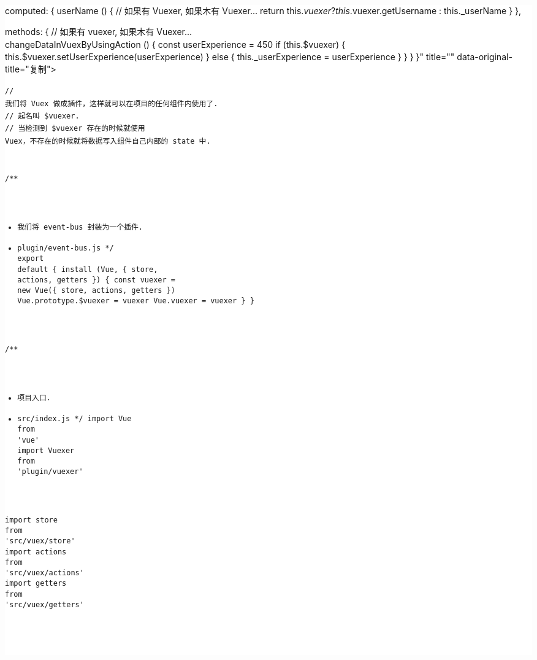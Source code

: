   computed: {
    userName () {
      // 如果有 Vuexer, 如果木有 Vuexer...
      return this.$vuexer
        ? this.$vuexer.getUsername
        : this._userName
    }
  },

  methods: {
    // 如果有 vuexer, 如果木有 Vuexer...    
    changeDataInVuexByUsingAction () {
      const userExperience = 450
      if (this.$vuexer) {
        this.$vuexer.setUserExperience(userExperience)
      } else {
        this._userExperience = userExperience
      }
    }
  }
}" title="" data-original-title="复制"></span>
      <span type="button" class="saveToNote code-tool" data-toggle="tooltip" data-placement="top" title="" data-original-title="放进笔记"></span>
      </div>
      </div><pre class="javascript hljs"><code class="javascript"><span class="hljs-comment">// 我们将 Vuex 做成插件，这样就可以在项目的任何组件内使用了.</span>
<span class="hljs-comment">// 起名叫 $vuexer.</span>
<span class="hljs-comment">// 当检测到 $vuexer 存在的时候就使用 Vuex，不存在的时候就将数据写入组件自己内部的 state 中.</span>

<span class="hljs-comment">/**
 * 我们将 event-bus 封装为一个插件.
 * plugin/event-bus.js
 */</span>
<span class="hljs-keyword">export</span> <span class="hljs-keyword">default</span> {
  install (Vue, { store, actions, getters }) {
    <span class="hljs-keyword">const</span> vuexer = <span class="hljs-keyword">new</span> Vue({
      store, actions, getters
    })
    Vue.prototype.$vuexer = vuexer
    Vue.vuexer = vuexer
  }
}

<span class="hljs-comment">/**
 * 项目入口.
 * src/index.js
 */</span>
<span class="hljs-keyword">import</span> Vue <span class="hljs-keyword">from</span> <span class="hljs-string">'vue'</span>
<span class="hljs-keyword">import</span> Vuexer <span class="hljs-keyword">from</span> <span class="hljs-string">'plugin/vuexer'</span>

<span class="hljs-keyword">import</span> store <span class="hljs-keyword">from</span> <span class="hljs-string">'src/vuex/store'</span>
<span class="hljs-keyword">import</span> actions <span class="hljs-keyword">from</span> <span class="hljs-string">'src/vuex/actions'</span>
<span class="hljs-keyword">import</span> getters <span class="hljs-keyword">from</span> <span class="hljs-string">'src/vuex/getters'</span>
